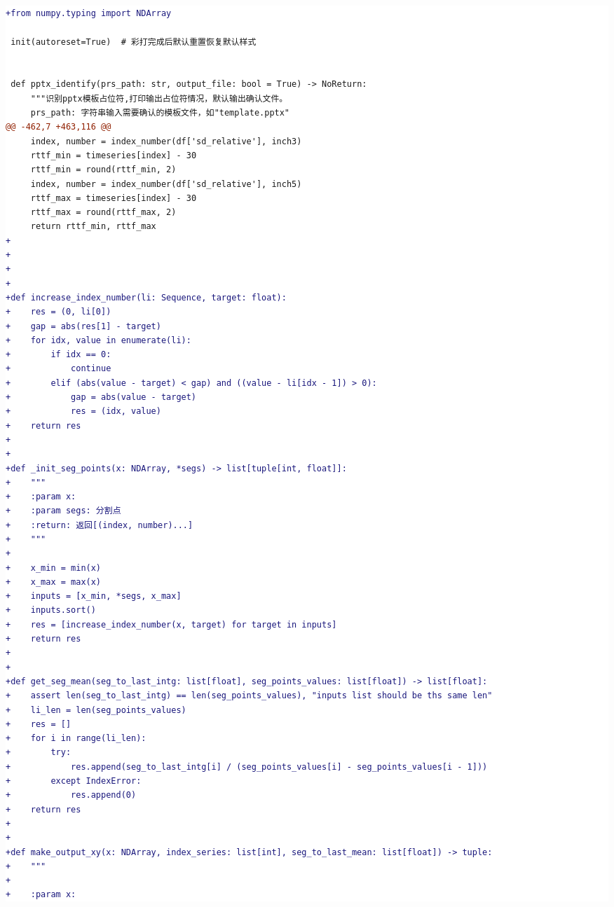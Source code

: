 ```diff
+from numpy.typing import NDArray
 
 init(autoreset=True)  # 彩打完成后默认重置恢复默认样式
 
 
 def pptx_identify(prs_path: str, output_file: bool = True) -> NoReturn:
     """识别pptx模板占位符,打印输出占位符情况，默认输出确认文件。
     prs_path: 字符串输入需要确认的模板文件，如"template.pptx"
@@ -462,7 +463,116 @@
     index, number = index_number(df['sd_relative'], inch3)
     rttf_min = timeseries[index] - 30
     rttf_min = round(rttf_min, 2)
     index, number = index_number(df['sd_relative'], inch5)
     rttf_max = timeseries[index] - 30
     rttf_max = round(rttf_max, 2)
     return rttf_min, rttf_max
+
+
+
+
+def increase_index_number(li: Sequence, target: float):
+    res = (0, li[0])
+    gap = abs(res[1] - target)
+    for idx, value in enumerate(li):
+        if idx == 0:
+            continue
+        elif (abs(value - target) < gap) and ((value - li[idx - 1]) > 0):
+            gap = abs(value - target)
+            res = (idx, value)
+    return res
+
+
+def _init_seg_points(x: NDArray, *segs) -> list[tuple[int, float]]:
+    """
+    :param x:
+    :param segs: 分割点
+    :return: 返回[(index, number)...]
+    """
+
+    x_min = min(x)
+    x_max = max(x)
+    inputs = [x_min, *segs, x_max]
+    inputs.sort()
+    res = [increase_index_number(x, target) for target in inputs]
+    return res
+
+
+def get_seg_mean(seg_to_last_intg: list[float], seg_points_values: list[float]) -> list[float]:
+    assert len(seg_to_last_intg) == len(seg_points_values), "inputs list should be ths same len"
+    li_len = len(seg_points_values)
+    res = []
+    for i in range(li_len):
+        try:
+            res.append(seg_to_last_intg[i] / (seg_points_values[i] - seg_points_values[i - 1]))
+        except IndexError:
+            res.append(0)
+    return res
+
+
+def make_output_xy(x: NDArray, index_series: list[int], seg_to_last_mean: list[float]) -> tuple:
+    """
+
+    :param x:
```